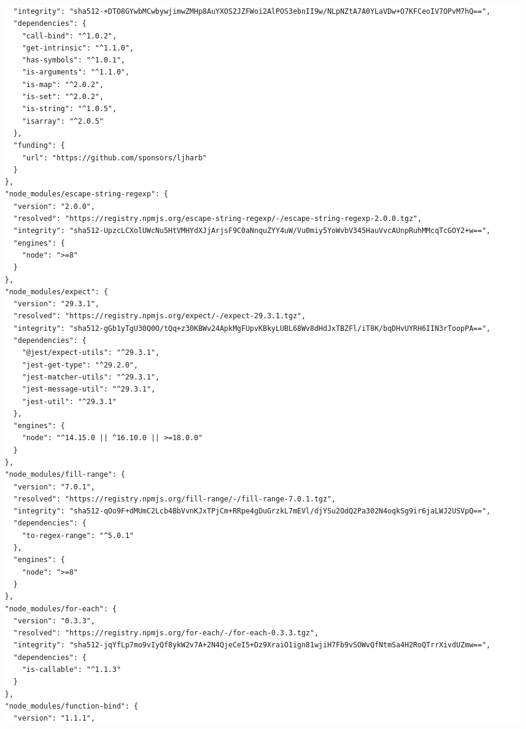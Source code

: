       "integrity": "sha512-+DTO8GYwbMCwbywjimwZMHp8AuYXOS2JZFWoi2AlPOS3ebnII9w/NLpNZtA7A0YLaVDw+O7KFCeoIV7OPvM7hQ==",
      "dependencies": {
        "call-bind": "^1.0.2",
        "get-intrinsic": "^1.1.0",
        "has-symbols": "^1.0.1",
        "is-arguments": "^1.1.0",
        "is-map": "^2.0.2",
        "is-set": "^2.0.2",
        "is-string": "^1.0.5",
        "isarray": "^2.0.5"
      },
      "funding": {
        "url": "https://github.com/sponsors/ljharb"
      }
    },
    "node_modules/escape-string-regexp": {
      "version": "2.0.0",
      "resolved": "https://registry.npmjs.org/escape-string-regexp/-/escape-string-regexp-2.0.0.tgz",
      "integrity": "sha512-UpzcLCXolUWcNu5HtVMHYdXJjArjsF9C0aNnquZYY4uW/Vu0miy5YoWvbV345HauVvcAUnpRuhMMcqTcGOY2+w==",
      "engines": {
        "node": ">=8"
      }
    },
    "node_modules/expect": {
      "version": "29.3.1",
      "resolved": "https://registry.npmjs.org/expect/-/expect-29.3.1.tgz",
      "integrity": "sha512-gGb1yTgU30Q0O/tQq+z30KBWv24ApkMgFUpvKBkyLUBL68Wv8dHdJxTBZFl/iT8K/bqDHvUYRH6IIN3rToopPA==",
      "dependencies": {
        "@jest/expect-utils": "^29.3.1",
        "jest-get-type": "^29.2.0",
        "jest-matcher-utils": "^29.3.1",
        "jest-message-util": "^29.3.1",
        "jest-util": "^29.3.1"
      },
      "engines": {
        "node": "^14.15.0 || ^16.10.0 || >=18.0.0"
      }
    },
    "node_modules/fill-range": {
      "version": "7.0.1",
      "resolved": "https://registry.npmjs.org/fill-range/-/fill-range-7.0.1.tgz",
      "integrity": "sha512-qOo9F+dMUmC2Lcb4BbVvnKJxTPjCm+RRpe4gDuGrzkL7mEVl/djYSu2OdQ2Pa302N4oqkSg9ir6jaLWJ2USVpQ==",
      "dependencies": {
        "to-regex-range": "^5.0.1"
      },
      "engines": {
        "node": ">=8"
      }
    },
    "node_modules/for-each": {
      "version": "0.3.3",
      "resolved": "https://registry.npmjs.org/for-each/-/for-each-0.3.3.tgz",
      "integrity": "sha512-jqYfLp7mo9vIyQf8ykW2v7A+2N4QjeCeI5+Dz9XraiO1ign81wjiH7Fb9vSOWvQfNtmSa4H2RoQTrrXivdUZmw==",
      "dependencies": {
        "is-callable": "^1.1.3"
      }
    },
    "node_modules/function-bind": {
      "version": "1.1.1",